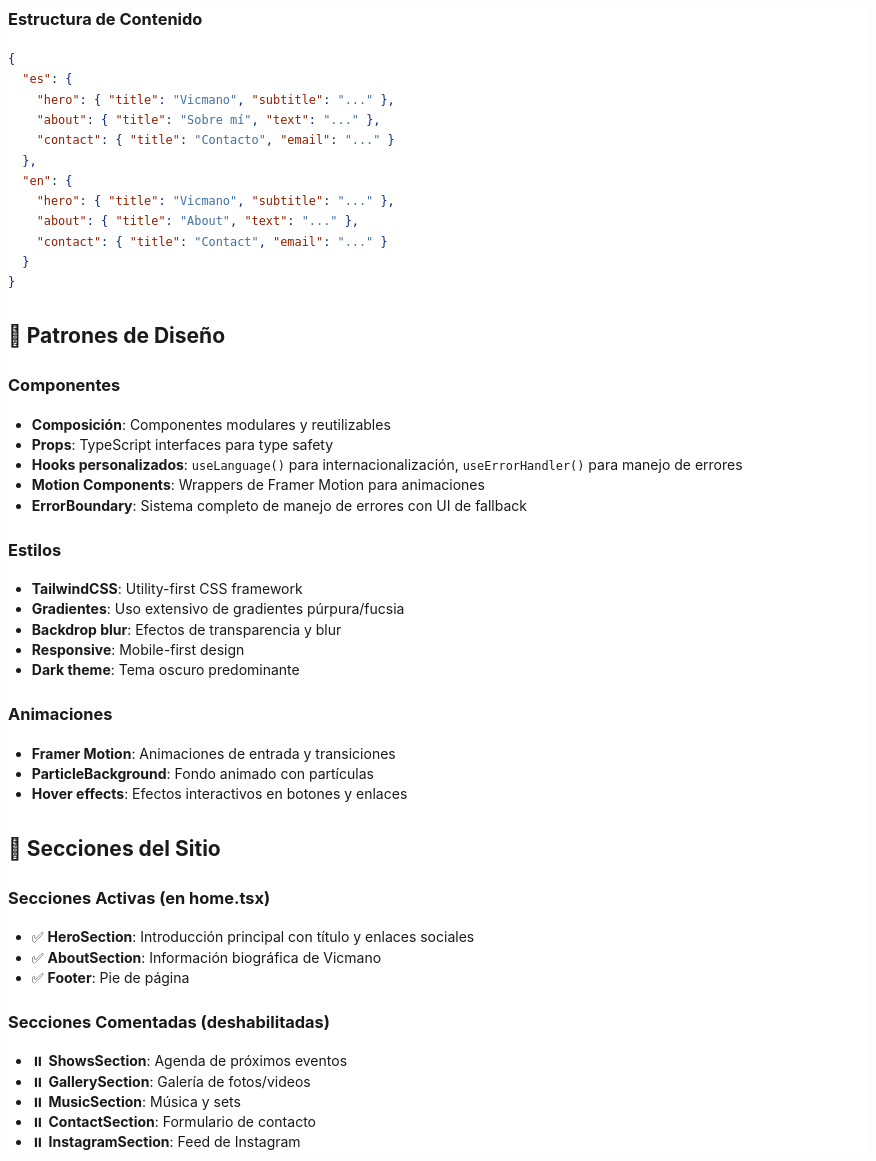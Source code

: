 ### Estructura de Contenido
```json
{
  "es": {
    "hero": { "title": "Vicmano", "subtitle": "..." },
    "about": { "title": "Sobre mí", "text": "..." },
    "contact": { "title": "Contacto", "email": "..." }
  },
  "en": {
    "hero": { "title": "Vicmano", "subtitle": "..." },
    "about": { "title": "About", "text": "..." },
    "contact": { "title": "Contact", "email": "..." }
  }
}
```

## 🎨 Patrones de Diseño

### Componentes
- **Composición**: Componentes modulares y reutilizables
- **Props**: TypeScript interfaces para type safety
- **Hooks personalizados**: `useLanguage()` para internacionalización, `useErrorHandler()` para manejo de errores
- **Motion Components**: Wrappers de Framer Motion para animaciones
- **ErrorBoundary**: Sistema completo de manejo de errores con UI de fallback

### Estilos
- **TailwindCSS**: Utility-first CSS framework
- **Gradientes**: Uso extensivo de gradientes púrpura/fucsia
- **Backdrop blur**: Efectos de transparencia y blur
- **Responsive**: Mobile-first design
- **Dark theme**: Tema oscuro predominante

### Animaciones
- **Framer Motion**: Animaciones de entrada y transiciones
- **ParticleBackground**: Fondo animado con partículas
- **Hover effects**: Efectos interactivos en botones y enlaces

## 📱 Secciones del Sitio

### Secciones Activas (en home.tsx)
- ✅ **HeroSection**: Introducción principal con título y enlaces sociales
- ✅ **AboutSection**: Información biográfica de Vicmano
- ✅ **Footer**: Pie de página

### Secciones Comentadas (deshabilitadas)
- ⏸️ **ShowsSection**: Agenda de próximos eventos
- ⏸️ **GallerySection**: Galería de fotos/videos
- ⏸️ **MusicSection**: Música y sets
- ⏸️ **ContactSection**: Formulario de contacto
- ⏸️ **InstagramSection**: Feed de Instagram
